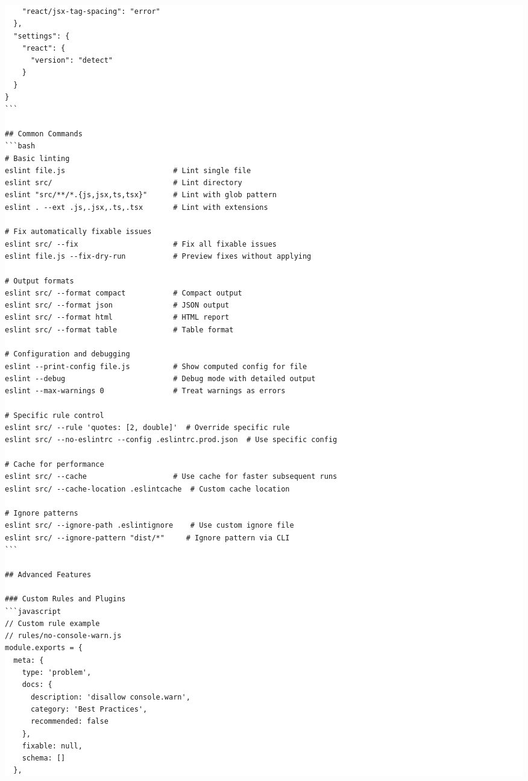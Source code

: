 ````instructions
    "react/jsx-tag-spacing": "error"
  },
  "settings": {
    "react": {
      "version": "detect"
    }
  }
}
```

## Common Commands
```bash
# Basic linting
eslint file.js                         # Lint single file
eslint src/                            # Lint directory
eslint "src/**/*.{js,jsx,ts,tsx}"      # Lint with glob pattern
eslint . --ext .js,.jsx,.ts,.tsx       # Lint with extensions

# Fix automatically fixable issues
eslint src/ --fix                      # Fix all fixable issues
eslint file.js --fix-dry-run           # Preview fixes without applying

# Output formats
eslint src/ --format compact           # Compact output
eslint src/ --format json              # JSON output
eslint src/ --format html              # HTML report
eslint src/ --format table             # Table format

# Configuration and debugging
eslint --print-config file.js          # Show computed config for file
eslint --debug                         # Debug mode with detailed output
eslint --max-warnings 0                # Treat warnings as errors

# Specific rule control
eslint src/ --rule 'quotes: [2, double]'  # Override specific rule
eslint src/ --no-eslintrc --config .eslintrc.prod.json  # Use specific config

# Cache for performance
eslint src/ --cache                    # Use cache for faster subsequent runs
eslint src/ --cache-location .eslintcache  # Custom cache location

# Ignore patterns
eslint src/ --ignore-path .eslintignore    # Use custom ignore file
eslint src/ --ignore-pattern "dist/*"     # Ignore pattern via CLI
```

## Advanced Features

### Custom Rules and Plugins
```javascript
// Custom rule example
// rules/no-console-warn.js
module.exports = {
  meta: {
    type: 'problem',
    docs: {
      description: 'disallow console.warn',
      category: 'Best Practices',
      recommended: false
    },
    fixable: null,
    schema: []
  },

````